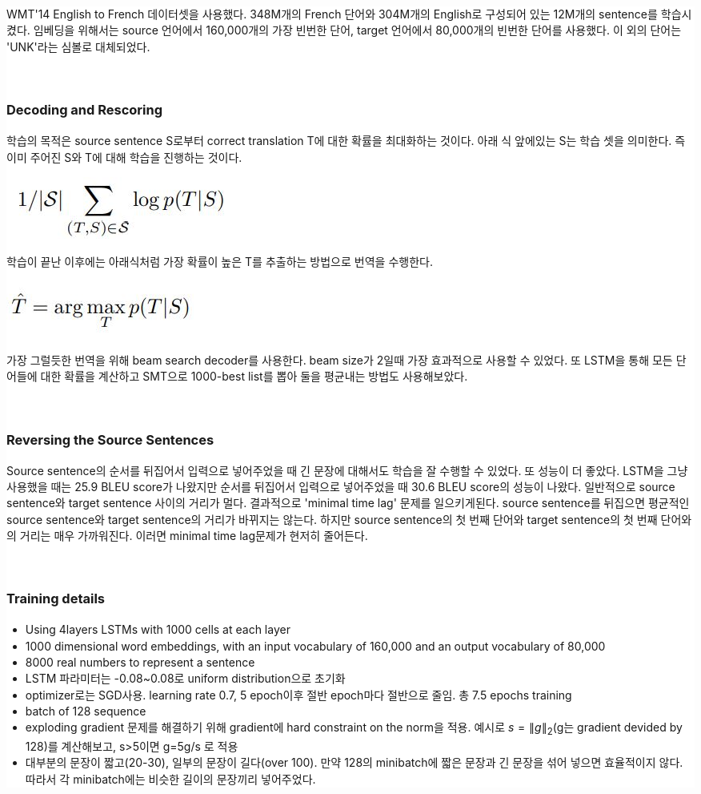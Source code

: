 WMT'14 English to French 데이터셋을 사용했다. 348M개의 French 단어와 304M개의 English로 구성되어 있는 12M개의 sentence를 학습시켰다. 임베딩을 위해서는 source 언어에서 160,000개의 가장 빈번한 단어, target 언어에서 80,000개의 빈번한 단어를 사용했다. 이 외의 단어는 'UNK'라는 심볼로 대체되었다.

<br>

### Decoding and Rescoring

학습의 목적은 source sentence S로부터 correct translation T에 대한 확률을 최대화하는 것이다. 아래 식 앞에있는 S는 학습 셋을 의미한다. 즉 이미 주어진 S와 T에 대해 학습을 진행하는 것이다.

![](https://github.com/SUNGBEOMCHOI/SungBeomChoi.github.io/blob/master/assets/img/posts/2021-03-30-Sequence_to_Sequence_Review/fig4.JPG?raw=true)

학습이 끝난 이후에는 아래식처럼 가장 확률이 높은 T를 추출하는 방법으로 번역을 수행한다.

![](https://github.com/SUNGBEOMCHOI/SungBeomChoi.github.io/blob/master/assets/img/posts/2021-03-30-Sequence_to_Sequence_Review/fig5.JPG?raw=true)

가장 그럴듯한 번역을 위해 beam search decoder를 사용한다. beam size가 2일때 가장 효과적으로 사용할 수 있었다. 또 LSTM을 통해 모든 단어들에 대한 확률을 계산하고 SMT으로 1000-best list를 뽑아 둘을 평균내는 방법도 사용해보았다.

<br>

### Reversing the Source Sentences

Source sentence의 순서를 뒤집어서 입력으로 넣어주었을 때 긴 문장에 대해서도 학습을 잘 수행할 수 있었다. 또 성능이 더 좋았다. LSTM을 그냥 사용했을 때는 25.9 BLEU score가 나왔지만 순서를 뒤집어서 입력으로 넣어주었을 때 30.6 BLEU score의 성능이 나왔다. 일반적으로 source sentence와 target sentence 사이의 거리가 멀다. 결과적으로 'minimal time lag' 문제를 일으키게된다. source sentence를 뒤집으면 평균적인 source sentence와 target sentence의 거리가 바뀌지는 않는다. 하지만 source sentence의 첫 번째 단어와 target sentence의 첫 번째 단어와의 거리는 매우 가까워진다. 이러면 minimal time lag문제가 현저히 줄어든다.

<br>

### Training details

-   Using 4layers LSTMs with 1000 cells at each layer
-   1000 dimensional word embeddings, with an input vocabulary of 160,000 and an output vocabulary of 80,000
-   8000 real numbers to represent a sentence
-   LSTM 파라미터는 -0.08~0.08로 uniform distribution으로 초기화
-   optimizer로는 SGD사용. learning rate 0.7, 5 epoch이후 절반 epoch마다 절반으로 줄임. 총 7.5 epochs training
-   batch of 128 sequence
-   exploding gradient 문제를 해결하기 위해 gradient에 hard constraint on the norm을 적용. 예시로 $s=\|g\|_{2}$(g는 gradient devided by 128)를 계산해보고, s>5이면 g=5g/s 로 적용
-   대부분의 문장이 짧고(20-30), 일부의 문장이 길다(over 100). 만약 128의 minibatch에 짧은 문장과 긴 문장을 섞어 넣으면 효율적이지 않다. 따라서 각 minibatch에는 비슷한 길이의 문장끼리 넣어주었다.
